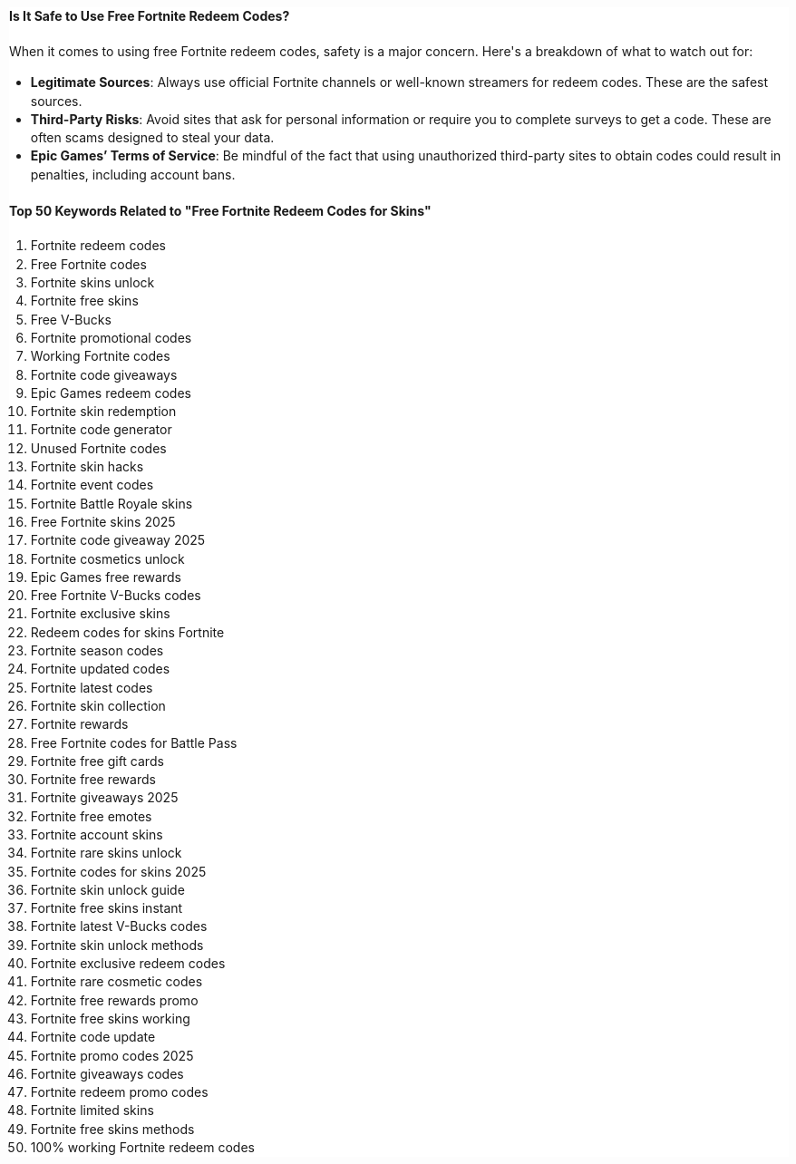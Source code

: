 #### Is It Safe to Use Free Fortnite Redeem Codes?
When it comes to using free Fortnite redeem codes, safety is a major concern. Here's a breakdown of what to watch out for:

- **Legitimate Sources**: Always use official Fortnite channels or well-known streamers for redeem codes. These are the safest sources.
- **Third-Party Risks**: Avoid sites that ask for personal information or require you to complete surveys to get a code. These are often scams designed to steal your data.
- **Epic Games’ Terms of Service**: Be mindful of the fact that using unauthorized third-party sites to obtain codes could result in penalties, including account bans.

#### Top 50 Keywords Related to "Free Fortnite Redeem Codes for Skins"
1. Fortnite redeem codes
2. Free Fortnite codes
3. Fortnite skins unlock
4. Fortnite free skins
5. Free V-Bucks
6. Fortnite promotional codes
7. Working Fortnite codes
8. Fortnite code giveaways
9. Epic Games redeem codes
10. Fortnite skin redemption
11. Fortnite code generator
12. Unused Fortnite codes
13. Fortnite skin hacks
14. Fortnite event codes
15. Fortnite Battle Royale skins
16. Free Fortnite skins 2025
17. Fortnite code giveaway 2025
18. Fortnite cosmetics unlock
19. Epic Games free rewards
20. Free Fortnite V-Bucks codes
21. Fortnite exclusive skins
22. Redeem codes for skins Fortnite
23. Fortnite season codes
24. Fortnite updated codes
25. Fortnite latest codes
26. Fortnite skin collection
27. Fortnite rewards
28. Free Fortnite codes for Battle Pass
29. Fortnite free gift cards
30. Fortnite free rewards
31. Fortnite giveaways 2025
32. Fortnite free emotes
33. Fortnite account skins
34. Fortnite rare skins unlock
35. Fortnite codes for skins 2025
36. Fortnite skin unlock guide
37. Fortnite free skins instant
38. Fortnite latest V-Bucks codes
39. Fortnite skin unlock methods
40. Fortnite exclusive redeem codes
41. Fortnite rare cosmetic codes
42. Fortnite free rewards promo
43. Fortnite free skins working
44. Fortnite code update
45. Fortnite promo codes 2025
46. Fortnite giveaways codes
47. Fortnite redeem promo codes
48. Fortnite limited skins
49. Fortnite free skins methods
50. 100% working Fortnite redeem codes
